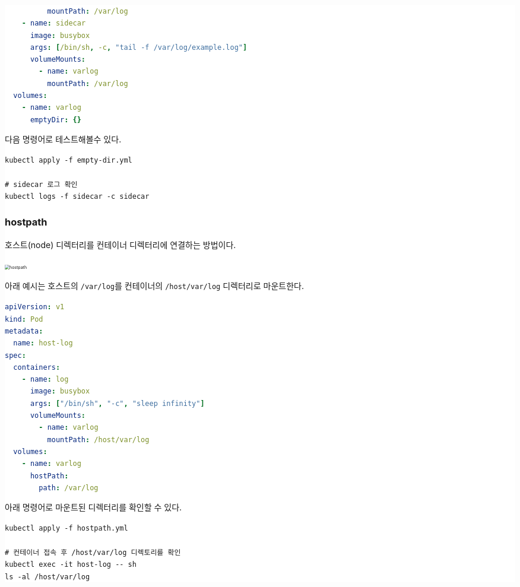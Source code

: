 ```yaml
          mountPath: /var/log
    - name: sidecar
      image: busybox
      args: [/bin/sh, -c, "tail -f /var/log/example.log"]
      volumeMounts:
        - name: varlog
          mountPath: /var/log
  volumes:
    - name: varlog
      emptyDir: {}
```

다음 명령어로 테스트해볼수 있다.

```shell
kubectl apply -f empty-dir.yml

# sidecar 로그 확인
kubectl logs -f sidecar -c sidecar
```

### hostpath

호스트(node) 디렉터리를 컨테이너 디렉터리에 연결하는 방법이다.

<img src="https://subicura.com/k8s/build/imgs/guide/volume/hostpath.webp" alt="hostpath" style="zoom:50%;" />

아래 예시는 호스트의 `/var/log`를 컨테이너의 `/host/var/log` 디렉터리로 마운트한다.

```yaml
apiVersion: v1
kind: Pod
metadata:
  name: host-log
spec:
  containers:
    - name: log
      image: busybox
      args: ["/bin/sh", "-c", "sleep infinity"]
      volumeMounts:
        - name: varlog
          mountPath: /host/var/log
  volumes:
    - name: varlog
      hostPath:
        path: /var/log
```

아래 명령어로 마운트된 디렉터리를 확인할 수 있다.

```shell
kubectl apply -f hostpath.yml

# 컨테이너 접속 후 /host/var/log 디렉토리를 확인
kubectl exec -it host-log -- sh
ls -al /host/var/log
```
